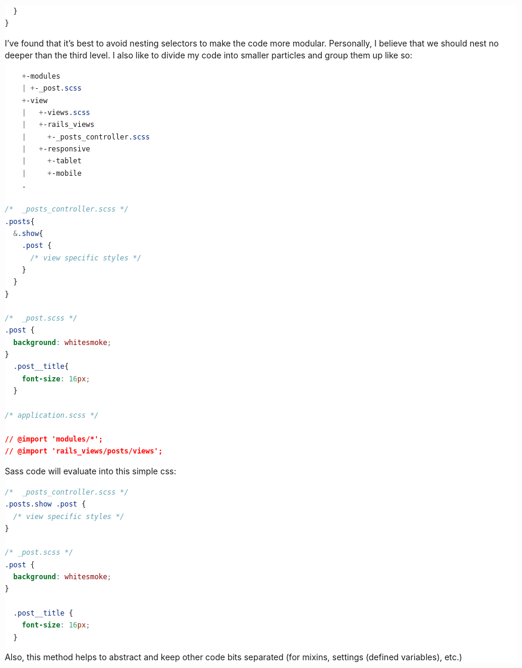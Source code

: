```css
  }
}
```
I’ve found that it’s best to avoid nesting selectors to make the code more modular. Personally, I believe that we should nest no deeper than the third level. I also like to divide my code into smaller particles and group them up like so:
```css
    +-modules
    | +-_post.scss
    +-view
    |   +-views.scss
    |   +-rails_views
    |     +-_posts_controller.scss
    |   +-responsive
    |     +-tablet
    |     +-mobile
    .

/*  _posts_controller.scss */
.posts{
  &.show{
    .post { 
      /* view specific styles */
    }
  }
}

/*  _post.scss */
.post {
  background: whitesmoke;
}
  .post__title{ 
    font-size: 16px;
  }

/* application.scss */

// @import 'modules/*';
// @import 'rails_views/posts/views';
```
Sass code will evaluate into this simple css:
```css
/*  _posts_controller.scss */
.posts.show .post {
  /* view specific styles */
}

/* _post.scss */
.post {
  background: whitesmoke;
}

  .post__title {
    font-size: 16px;
  }
```
Also, this method helps to abstract and keep other code bits separated (for mixins, settings (defined variables), etc.)
